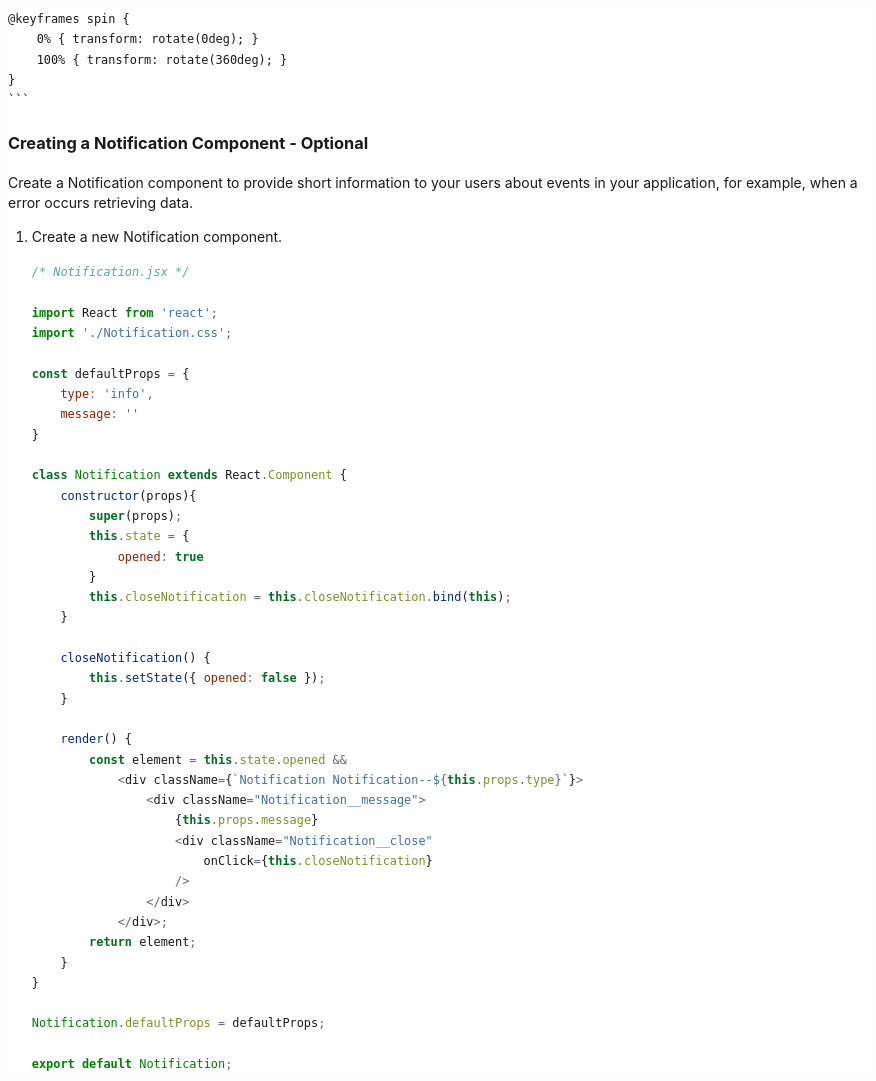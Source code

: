     @keyframes spin {
        0% { transform: rotate(0deg); }
        100% { transform: rotate(360deg); }
    }
    ```

### Creating a Notification Component - Optional

Create a Notification component to provide short information to your
users about events in your application, for example, when a error
occurs retrieving data.

1. Create a new Notification component.

    ```javascript
    /* Notification.jsx */

    import React from 'react';
    import './Notification.css';

    const defaultProps = {
        type: 'info',
        message: ''
    }

    class Notification extends React.Component {
        constructor(props){
            super(props);
            this.state = {
                opened: true
            }
            this.closeNotification = this.closeNotification.bind(this);
        }

        closeNotification() {
            this.setState({ opened: false });
        }

        render() {
            const element = this.state.opened &&
                <div className={`Notification Notification--${this.props.type}`}>
                    <div className="Notification__message">
                        {this.props.message}
                        <div className="Notification__close"
                            onClick={this.closeNotification}
                        />
                    </div>
                </div>;
            return element;
        }
    }

    Notification.defaultProps = defaultProps;

    export default Notification;
